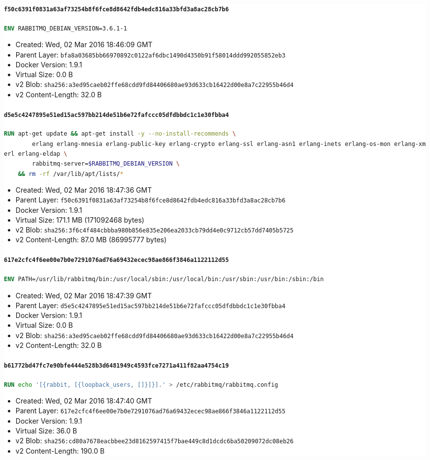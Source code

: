 #### `f50c6391f0831a63af73254b8f6fce8d8642fdb4edc816a33bfd3a8ac28cb7b6`

```dockerfile
ENV RABBITMQ_DEBIAN_VERSION=3.6.1-1
```

-	Created: Wed, 02 Mar 2016 18:46:09 GMT
-	Parent Layer: `bfa8a03685bb66970892c0122af6dbc1490d4350b91f58014ddd992055852eb3`
-	Docker Version: 1.9.1
-	Virtual Size: 0.0 B
-	v2 Blob: `sha256:a3ed95caeb02ffe68cdd9fd84406680ae93d633cb16422d00e8a7c22955b46d4`
-	v2 Content-Length: 32.0 B

#### `d5e5c4247895e51ed15ac597bb214de51b6e72fafccc05dfdbbdc1c1e30fbba4`

```dockerfile
RUN apt-get update && apt-get install -y --no-install-recommends \
		erlang erlang-mnesia erlang-public-key erlang-crypto erlang-ssl erlang-asn1 erlang-inets erlang-os-mon erlang-xmerl erlang-eldap \
		rabbitmq-server=$RABBITMQ_DEBIAN_VERSION \
	&& rm -rf /var/lib/apt/lists/*
```

-	Created: Wed, 02 Mar 2016 18:47:36 GMT
-	Parent Layer: `f50c6391f0831a63af73254b8f6fce8d8642fdb4edc816a33bfd3a8ac28cb7b6`
-	Docker Version: 1.9.1
-	Virtual Size: 171.1 MB (171092468 bytes)
-	v2 Blob: `sha256:3f6c4f484cbbba980b856e835e206ea2033cb79dd4e0c9712cb57dd7405b5725`
-	v2 Content-Length: 87.0 MB (86995777 bytes)

#### `617e2cfc4f6ee00e7b0e7291076ad76a69432ecec98ae866f3846a1122112d55`

```dockerfile
ENV PATH=/usr/lib/rabbitmq/bin:/usr/local/sbin:/usr/local/bin:/usr/sbin:/usr/bin:/sbin:/bin
```

-	Created: Wed, 02 Mar 2016 18:47:39 GMT
-	Parent Layer: `d5e5c4247895e51ed15ac597bb214de51b6e72fafccc05dfdbbdc1c1e30fbba4`
-	Docker Version: 1.9.1
-	Virtual Size: 0.0 B
-	v2 Blob: `sha256:a3ed95caeb02ffe68cdd9fd84406680ae93d633cb16422d00e8a7c22955b46d4`
-	v2 Content-Length: 32.0 B

#### `b61772bd47fc7e90bfe444e528b3d6481949c4593fce7271a411f82aa4754c19`

```dockerfile
RUN echo '[{rabbit, [{loopback_users, []}]}].' > /etc/rabbitmq/rabbitmq.config
```

-	Created: Wed, 02 Mar 2016 18:47:40 GMT
-	Parent Layer: `617e2cfc4f6ee00e7b0e7291076ad76a69432ecec98ae866f3846a1122112d55`
-	Docker Version: 1.9.1
-	Virtual Size: 36.0 B
-	v2 Blob: `sha256:cd80a7678eacbbee23d8162597415f7bae449c8d1dcdc6ba50209072dc08eb26`
-	v2 Content-Length: 190.0 B
